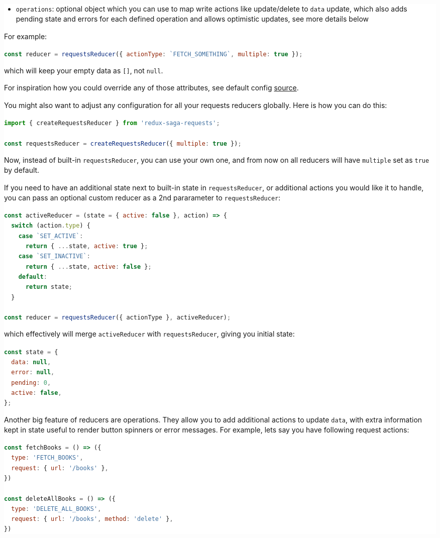 - `operations`: optional object which you can use to map write actions like update/delete to `data` update, which also adds pending
state and errors for each defined operation and allows optimistic updates, see more details below

For example:
```js
const reducer = requestsReducer({ actionType: `FETCH_SOMETHING`, multiple: true });
```
which will keep your empty data as `[]`, not `null`.

For inspiration how you could override any of those attributes, see default config
[source](https://github.com/klis87/redux-saga-requests/blob/master/packages/redux-saga-requests/src/reducers.js#L43).

You might also want to adjust any configuration for all your requests reducers globally. Here is how you can do this:
```js
import { createRequestsReducer } from 'redux-saga-requests';

const requestsReducer = createRequestsReducer({ multiple: true });
```
Now, instead of built-in `requestsReducer`, you can use your own one, and from now on all reducers will have `multiple` set as `true` by default.

If you need to have an additional state next to built-in state in `requestsReducer`, or additional actions you would like
it to handle, you can pass an optional custom reducer as a 2nd pararameter to `requestsReducer`:
```js
const activeReducer = (state = { active: false }, action) => {
  switch (action.type) {
    case `SET_ACTIVE`:
      return { ...state, active: true };
    case `SET_INACTIVE`:
      return { ...state, active: false };
    default:
      return state;
  }

const reducer = requestsReducer({ actionType }, activeReducer);
```
which effectively will merge `activeReducer` with `requestsReducer`, giving you initial state:
```js
const state = {
  data: null,
  error: null,
  pending: 0,
  active: false,
};
```

Another big feature of reducers are operations. They allow you to add additional actions to update `data`, with extra
information kept in state useful to render button spinners or error messages. For example, lets say you have following request
actions:
```js
const fetchBooks = () => ({
  type: 'FETCH_BOOKS',
  request: { url: '/books' },
})

const deleteAllBooks = () => ({
  type: 'DELETE_ALL_BOOKS',
  request: { url: '/books', method: 'delete' },
})
```
